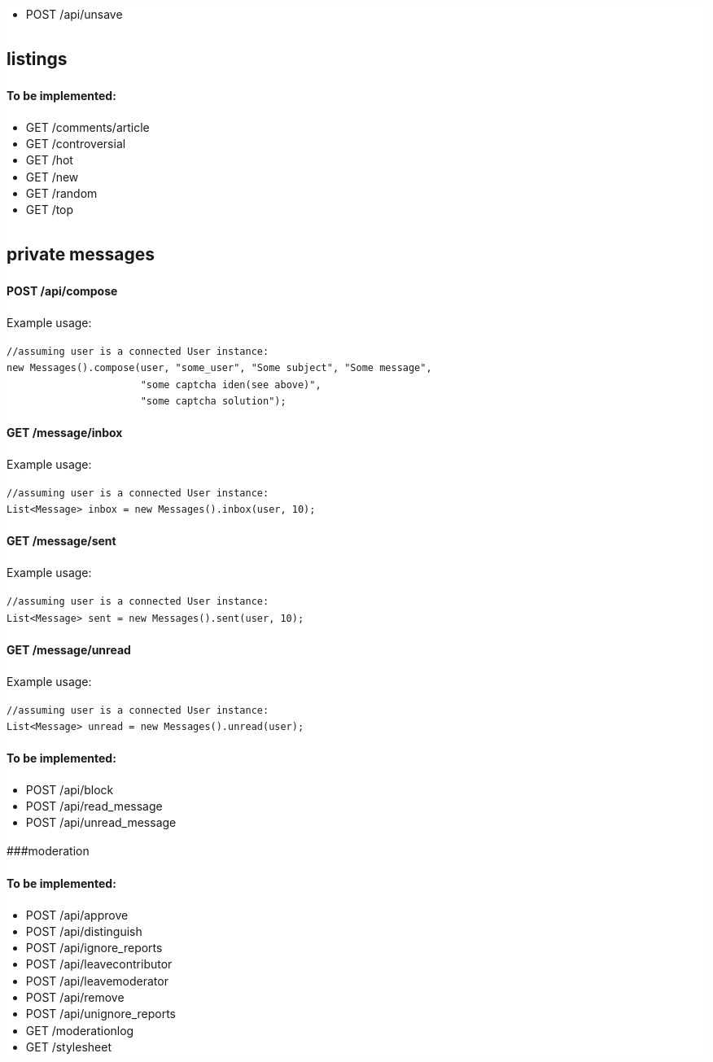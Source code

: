 * POST /api/unsave

## listings

#### To be implemented:

* GET /comments/article
* GET /controversial
* GET /hot
* GET /new
* GET /random
* GET /top

## private messages
#### POST /api/compose
Example usage:

    //assuming user is a connected User instance:
    new Messages().compose(user, "some_user", "Some subject", "Some message", 
                           "some captcha iden(see above)", 
                           "some captcha solution");

#### GET /message/inbox
Example usage:

    //assuming user is a connected User instance:
    List<Message> inbox = new Messages().inbox(user, 10);

#### GET /message/sent
Example usage:

    //assuming user is a connected User instance:
    List<Message> sent = new Messages().sent(user, 10);

#### GET /message/unread
Example usage:

    //assuming user is a connected User instance:
    List<Message> unread = new Messages().unread(user);

#### To be implemented:

* POST /api/block
* POST /api/read_message
* POST /api/unread_message

###moderation

#### To be implemented:

* POST /api/approve
* POST /api/distinguish
* POST /api/ignore_reports
* POST /api/leavecontributor
* POST /api/leavemoderator
* POST /api/remove
* POST /api/unignore_reports
* GET /moderationlog
* GET /stylesheet
